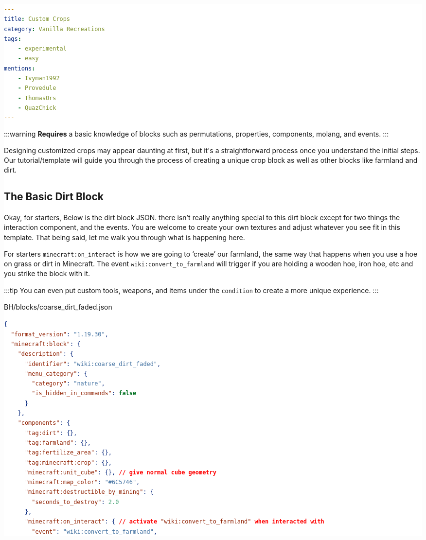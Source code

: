 ```yaml
---
title: Custom Crops
category: Vanilla Recreations
tags:
    - experimental
    - easy
mentions:
    - Ivyman1992
    - Provedule
    - ThomasOrs
    - QuazChick
---
```


:::warning
**Requires** a basic knowledge of blocks such as permutations, properties, components, molang, and events.
:::

Designing customized crops may appear daunting at first, but it's a straightforward process once you understand the initial steps. Our tutorial/template will guide you through the process of creating a unique crop block as well as other blocks like farmland and dirt.

## The Basic Dirt Block

Okay, for starters, Below is the dirt block JSON. there isn’t really anything special to this dirt block except for two things the interaction component, and the events. You are welcome to create your own textures and adjust whatever you see fit in this template. That being said, let me walk you through what is happening here. 

For starters `minecraft:on_interact` is how we are going to ‘create’ our farmland, the same way that happens when you use a hoe on grass or dirt in Minecraft. The event `wiki:convert_to_farmland` will trigger if you are holding a wooden hoe, iron hoe, etc and you strike the block with it.

:::tip
You can even put custom tools, weapons, and items under the `condition` to create a more unique experience.
:::

<CodeHeader>BH/blocks/coarse_dirt_faded.json</CodeHeader>
<Spoiler title="Coarse Dirt Faded Block JSON">

``` json
{
  "format_version": "1.19.30",
  "minecraft:block": {
    "description": {
      "identifier": "wiki:coarse_dirt_faded",
      "menu_category": {
        "category": "nature",
        "is_hidden_in_commands": false
      }
    },
    "components": {
      "tag:dirt": {},
      "tag:farmland": {},
      "tag:fertilize_area": {},
      "tag:minecraft:crop": {},
      "minecraft:unit_cube": {}, // give normal cube geometry
      "minecraft:map_color": "#6C5746",
      "minecraft:destructible_by_mining": {
        "seconds_to_destroy": 2.0
      },
      "minecraft:on_interact": { // activate "wiki:convert_to_farmland" when interacted with
        "event": "wiki:convert_to_farmland",
```